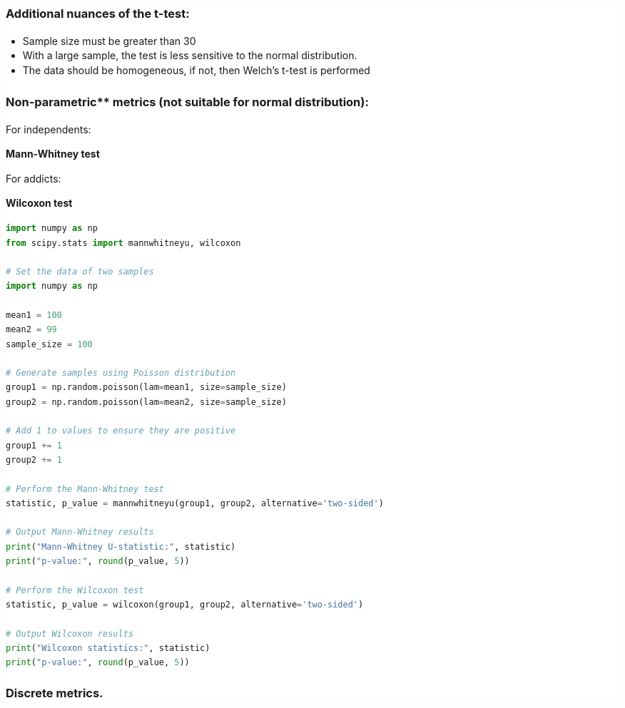 ### Additional nuances of the t-test:

- Sample size must be greater than 30
- With a large sample, the test is less sensitive to the normal distribution.
- The data should be homogeneous, if not, then Welch’s t-test is performed

### Non-parametric** metrics (not suitable for normal distribution):

For independents:

**Mann-Whitney test**

For addicts:

**Wilcoxon test**

```python
import numpy as np
from scipy.stats import mannwhitneyu, wilcoxon

# Set the data of two samples
import numpy as np

mean1 = 100
mean2 = 99
sample_size = 100

# Generate samples using Poisson distribution
group1 = np.random.poisson(lam=mean1, size=sample_size)
group2 = np.random.poisson(lam=mean2, size=sample_size)

# Add 1 to values to ensure they are positive
group1 += 1
group2 += 1

# Perform the Mann-Whitney test
statistic, p_value = mannwhitneyu(group1, group2, alternative='two-sided')

# Output Mann-Whitney results
print("Mann-Whitney U-statistic:", statistic)
print("p-value:", round(p_value, 5))

# Perform the Wilcoxon test
statistic, p_value = wilcoxon(group1, group2, alternative='two-sided')

# Output Wilcoxon results
print("Wilcoxon statistics:", statistic)
print("p-value:", round(p_value, 5))
```

### Discrete metrics.

